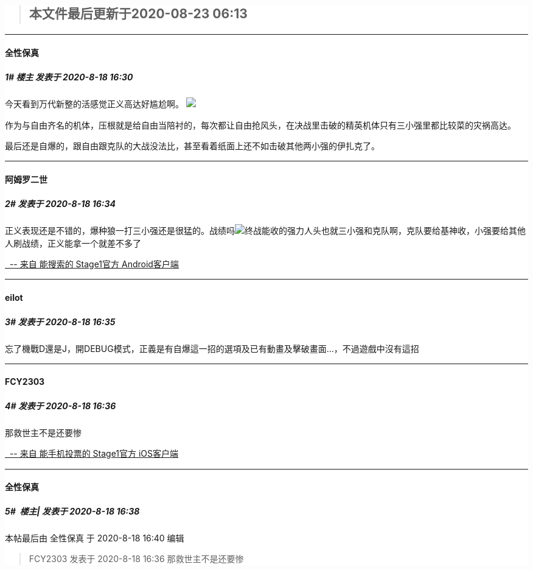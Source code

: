 > ## **本文件最后更新于2020-08-23 06:13** 


-----

####  全性保真  
##### 1#       楼主       发表于 2020-8-18 16:30


今天看到万代新整的活感觉正义高达好尴尬啊。
<img src="https://s1.ax1x.com/2020/08/18/dKAVjP.jpg" referrerpolicy="no-referrer">

作为与自由齐名的机体，压根就是给自由当陪衬的，每次都让自由抢风头，在决战里击破的精英机体只有三小强里都比较菜的灾祸高达。

最后还是自爆的，跟自由跟克队的大战没法比，甚至看着纸面上还不如击破其他两小强的伊扎克了。


-----

####  阿姆罗二世  
##### 2#       发表于 2020-8-18 16:34


正义表现还是不错的，爆种狼一打三小强还是很猛的。战绩吗<img src="https://static.saraba1st.com/image/smiley/face2017/037.png" referrerpolicy="no-referrer">终战能收的强力人头也就三小强和克队啊，克队要给基神收，小强要给其他人刷战绩，正义能拿一个就差不多了

[  -- 来自 能搜索的 Stage1官方 Android客户端](https://www.coolapk.com/apk/140634)


-----

####  eilot  
##### 3#       发表于 2020-8-18 16:35


忘了機戰D還是J，開DEBUG模式，正義是有自爆這一招的選項及已有動畫及擊破畫面...，不過遊戲中沒有這招


-----

####  FCY2303  
##### 4#       发表于 2020-8-18 16:36


那救世主不是还要惨

[  -- 来自 能手机投票的 Stage1官方 iOS客户端](https://itunes.apple.com/fi/app/saraba1st/id1221237470?mt=8)


-----

####  全性保真  
##### 5#         楼主| 发表于 2020-8-18 16:38


 本帖最后由 全性保真 于 2020-8-18 16:40 编辑 
<blockquote>FCY2303 发表于 2020-8-18 16:36
那救世主不是还要惨

